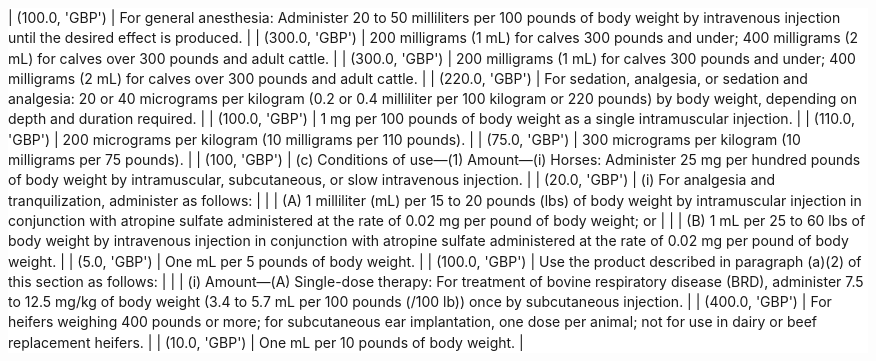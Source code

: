 | (100.0, 'GBP')  | For general anesthesia: Administer 20 to 50 milliliters per 100 pounds of body weight by intravenous injection until the desired effect is produced.                                                                                                                                                                                                       |
| (300.0, 'GBP')  | 200 milligrams (1 mL) for calves 300 pounds and under; 400 milligrams (2 mL) for calves over 300 pounds and adult cattle.                                                                                                                                                                                                                                  |
| (300.0, 'GBP')  | 200 milligrams (1 mL) for calves 300 pounds and under; 400 milligrams (2 mL) for calves over 300 pounds and adult cattle.                                                                                                                                                                                                                                  |
| (220.0, 'GBP')  | For sedation, analgesia, or sedation and analgesia: 20 or 40 micrograms per kilogram (0.2 or 0.4 milliliter per 100 kilogram or 220 pounds) by body weight, depending on depth and duration required.                                                                                                                                                      |
| (100.0, 'GBP')  | 1 mg per 100 pounds of body weight as a single intramuscular injection.                                                                                                                                                                                                                                                                                    |
| (110.0, 'GBP')  | 200 micrograms per kilogram (10 milligrams per 110 pounds).                                                                                                                                                                                                                                                                                                |
| (75.0, 'GBP')   | 300 micrograms per kilogram (10 milligrams per 75 pounds).                                                                                                                                                                                                                                                                                                 |
| (100, 'GBP')    | (c) Conditions of use&#8212;(1) Amount&#8212;(i) Horses: Administer 25 mg per hundred pounds of body weight by intramuscular, subcutaneous, or slow intravenous injection.                                                                                                                                                                                 |
| (20.0, 'GBP')   | (i) For analgesia and tranquilization, administer as follows:                                                                                                                                                                                                                                                                                              |
|                 |             (A) 1 milliliter (mL) per 15 to 20 pounds (lbs) of body weight by intramuscular injection in conjunction with atropine sulfate administered at the rate of 0.02 mg per pound of body weight; or                                                                                                                                                |
|                 |             (B) 1 mL per 25 to 60 lbs of body weight by intravenous injection in conjunction with atropine sulfate administered at the rate of 0.02 mg per pound of body weight.                                                                                                                                                                           |
| (5.0, 'GBP')    | One mL per 5 pounds of body weight.                                                                                                                                                                                                                                                                                                                        |
| (100.0, 'GBP')  | Use the product described in paragraph (a)(2) of this section as follows:                                                                                                                                                                                                                                                                                  |
|                 |             (i) Amount&#8212;(A) Single-dose therapy: For treatment of bovine respiratory disease (BRD), administer 7.5 to 12.5 mg/kg of body weight (3.4 to 5.7 mL per 100 pounds (/100 lb)) once by subcutaneous injection.                                                                                                                              |
| (400.0, 'GBP')  | For heifers weighing 400 pounds or more; for subcutaneous ear implantation, one dose per animal; not for use in dairy or beef replacement heifers.                                                                                                                                                                                                         |
| (10.0, 'GBP')   | One mL per 10 pounds of body weight.                                                                                                                                                                                                                                                                                                                       |